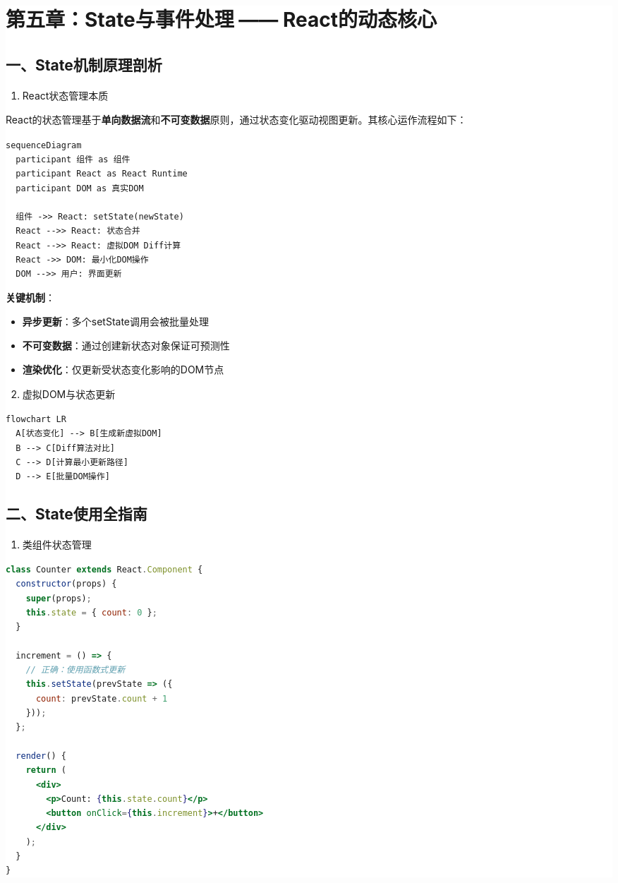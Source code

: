 # 第五章：State与事件处理 —— React的动态核心

## 一、State机制原理剖析

1. React状态管理本质

React的状态管理基于​**​单向数据流​**​和​**​不可变数据​**​原则，通过状态变化驱动视图更新。其核心运作流程如下：

```mermaid
sequenceDiagram
  participant 组件 as 组件
  participant React as React Runtime
  participant DOM as 真实DOM

  组件 ->> React: setState(newState)
  React -->> React: 状态合并
  React -->> React: 虚拟DOM Diff计算
  React ->> DOM: 最小化DOM操作
  DOM -->> 用户: 界面更新
```

​**​关键机制​**​：

- ​**​异步更新​**​：多个setState调用会被批量处理

- ​**​不可变数据​**​：通过创建新状态对象保证可预测性

- ​**​渲染优化​**​：仅更新受状态变化影响的DOM节点

2. 虚拟DOM与状态更新

```mermaid
flowchart LR
  A[状态变化] --> B[生成新虚拟DOM]
  B --> C[Diff算法对比]
  C --> D[计算最小更新路径]
  D --> E[批量DOM操作]
```

## 二、State使用全指南

1. 类组件状态管理

```jsx
class Counter extends React.Component {
  constructor(props) {
    super(props);
    this.state = { count: 0 };
  }

  increment = () => {
    // 正确：使用函数式更新
    this.setState(prevState => ({
      count: prevState.count + 1
    }));
  };

  render() {
    return (
      <div>
        <p>Count: {this.state.count}</p>
        <button onClick={this.increment}>+</button>
      </div>
    );
  }
}
```